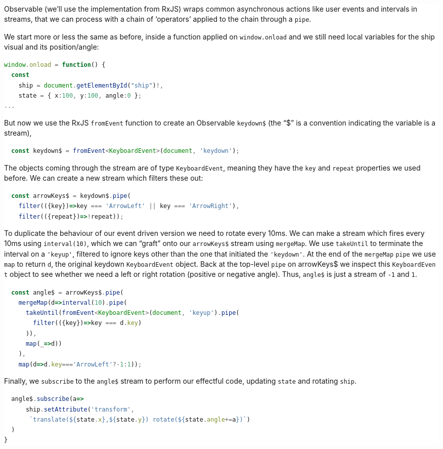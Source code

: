 Observable (we’ll use the implementation from RxJS) wraps common asynchronous actions like user events and intervals in streams, that we can process with a chain of ‘operators’ applied to the chain through a `pipe`.

We start more or less the same as before, inside a function applied on `window.onload` and we still need local variables for the ship visual and its position/angle:

```typescript
window.onload = function() {
  const
    ship = document.getElementById("ship")!,
    state = { x:100, y:100, angle:0 };
...
```

But now we use the RxJS `fromEvent` function to create an Observable `keydown$` (the “$” is a convention indicating the variable is a stream),

```typescript
  const keydown$ = fromEvent<KeyboardEvent>(document, 'keydown');
```

The objects coming through the stream are of type `KeyboardEvent`, meaning they have the `key` and `repeat` properties we used before.  We can create a new stream which filters these out:

```typescript
  const arrowKeys$ = keydown$.pipe(
    filter(({key})=>key === 'ArrowLeft' || key === 'ArrowRight'),
    filter(({repeat})=>!repeat));
```

To duplicate the behaviour of our event driven version we need to rotate every 10ms.  We can make a stream which fires every 10ms using `interval(10)`, which we can “graft” onto our `arrowKeys$` stream using `mergeMap`.  We use `takeUntil` to terminate the interval on a `'keyup'`, filtered to ignore keys other than the one that initiated the `'keydown'`.  At the end of the `mergeMap` `pipe` we use `map` to return `d`, the original keydown `KeyboardEvent` object.  Back at the top-level `pipe` on arrowKeys$ we inspect this `KeyboardEvent` object to see whether we need a left or right rotation (positive or negative angle).  Thus, `angle$` is just a stream of `-1` and `1`.

```typescript
  const angle$ = arrowKeys$.pipe(
    mergeMap(d=>interval(10).pipe(
      takeUntil(fromEvent<KeyboardEvent>(document, 'keyup').pipe(
        filter(({key})=>key === d.key)
      )),
      map(_=>d))
    ),
    map(d=>d.key==='ArrowLeft'?-1:1));
```

Finally, we `subscribe` to the `angle$` stream to perform our effectful code, updating `state` and rotating `ship`.

```typescript
  angle$.subscribe(a=>
      ship.setAttribute('transform',
       `translate(${state.x},${state.y}) rotate(${state.angle+=a})`)
  )
}
```
